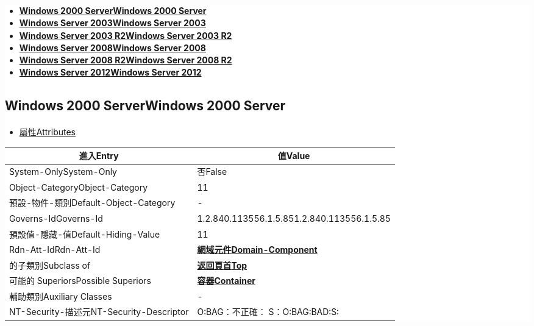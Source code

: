 -   [<span data-ttu-id="fc024-120">**Windows 2000 Server**</span><span class="sxs-lookup"><span data-stu-id="fc024-120">**Windows 2000 Server**</span></span>](#windows-2000-server)
-   [<span data-ttu-id="fc024-121">**Windows Server 2003**</span><span class="sxs-lookup"><span data-stu-id="fc024-121">**Windows Server 2003**</span></span>](#windows-server-2003)
-   [<span data-ttu-id="fc024-122">**Windows Server 2003 R2**</span><span class="sxs-lookup"><span data-stu-id="fc024-122">**Windows Server 2003 R2**</span></span>](#windows-server-2003-r2)
-   [<span data-ttu-id="fc024-123">**Windows Server 2008**</span><span class="sxs-lookup"><span data-stu-id="fc024-123">**Windows Server 2008**</span></span>](#windows-server-2008)
-   [<span data-ttu-id="fc024-124">**Windows Server 2008 R2**</span><span class="sxs-lookup"><span data-stu-id="fc024-124">**Windows Server 2008 R2**</span></span>](#windows-server-2008-r2)
-   [<span data-ttu-id="fc024-125">**Windows Server 2012**</span><span class="sxs-lookup"><span data-stu-id="fc024-125">**Windows Server 2012**</span></span>](#windows-server-2012)

## <a name="windows-2000-server"></a><span data-ttu-id="fc024-126">Windows 2000 Server</span><span class="sxs-lookup"><span data-stu-id="fc024-126">Windows 2000 Server</span></span>

-   [<span data-ttu-id="fc024-127">屬性</span><span class="sxs-lookup"><span data-stu-id="fc024-127">Attributes</span></span>](#windows-2000-server-attributes)



| <span data-ttu-id="fc024-128">進入</span><span class="sxs-lookup"><span data-stu-id="fc024-128">Entry</span></span> | <span data-ttu-id="fc024-129">值</span><span class="sxs-lookup"><span data-stu-id="fc024-129">Value</span></span> |
|-----------------------------|----------------------------------------------------------------------------------------------------------------------------------------------|
| <span data-ttu-id="fc024-130">System-Only</span><span class="sxs-lookup"><span data-stu-id="fc024-130">System-Only</span></span>                 | <span data-ttu-id="fc024-131">否</span><span class="sxs-lookup"><span data-stu-id="fc024-131">False</span></span>                                                                                                                                        |
| <span data-ttu-id="fc024-132">Object-Category</span><span class="sxs-lookup"><span data-stu-id="fc024-132">Object-Category</span></span>             | <span data-ttu-id="fc024-133">1</span><span class="sxs-lookup"><span data-stu-id="fc024-133">1</span></span>                                                                                                                                            |
| <span data-ttu-id="fc024-134">預設-物件-類別</span><span class="sxs-lookup"><span data-stu-id="fc024-134">Default-Object-Category</span></span>     | \-                                                                                                                                           |
| <span data-ttu-id="fc024-135">Governs-Id</span><span class="sxs-lookup"><span data-stu-id="fc024-135">Governs-Id</span></span>                  | <span data-ttu-id="fc024-136">1.2.840.113556.1.5.85</span><span class="sxs-lookup"><span data-stu-id="fc024-136">1.2.840.113556.1.5.85</span></span>                                                                                                                        |
| <span data-ttu-id="fc024-137">預設值-隱藏-值</span><span class="sxs-lookup"><span data-stu-id="fc024-137">Default-Hiding-Value</span></span>        | <span data-ttu-id="fc024-138">1</span><span class="sxs-lookup"><span data-stu-id="fc024-138">1</span></span>                                                                                                                                            |
| <span data-ttu-id="fc024-139">Rdn-Att-Id</span><span class="sxs-lookup"><span data-stu-id="fc024-139">Rdn-Att-Id</span></span>                  | [<span data-ttu-id="fc024-140">**網域元件**</span><span class="sxs-lookup"><span data-stu-id="fc024-140">**Domain-Component**</span></span>](a-dc.md)<br/>                                                                                                  |
| <span data-ttu-id="fc024-141">的子類別</span><span class="sxs-lookup"><span data-stu-id="fc024-141">Subclass of</span></span>                 | [<span data-ttu-id="fc024-142">**返回頁首**</span><span class="sxs-lookup"><span data-stu-id="fc024-142">**Top**</span></span>](c-top.md)<br/>                                                                                                              |
| <span data-ttu-id="fc024-143">可能的 Superiors</span><span class="sxs-lookup"><span data-stu-id="fc024-143">Possible Superiors</span></span>          | [<span data-ttu-id="fc024-144">**容器**</span><span class="sxs-lookup"><span data-stu-id="fc024-144">**Container**</span></span>](c-container.md)                                                                                                             |
| <span data-ttu-id="fc024-145">輔助類別</span><span class="sxs-lookup"><span data-stu-id="fc024-145">Auxiliary Classes</span></span>           | \-                                                                                                                                           |
| <span data-ttu-id="fc024-146">NT-Security-描述元</span><span class="sxs-lookup"><span data-stu-id="fc024-146">NT-Security-Descriptor</span></span>      | <span data-ttu-id="fc024-147">O:BAG：不正確： S：</span><span class="sxs-lookup"><span data-stu-id="fc024-147">O:BAG:BAD:S:</span></span>                                                                                                                                 |